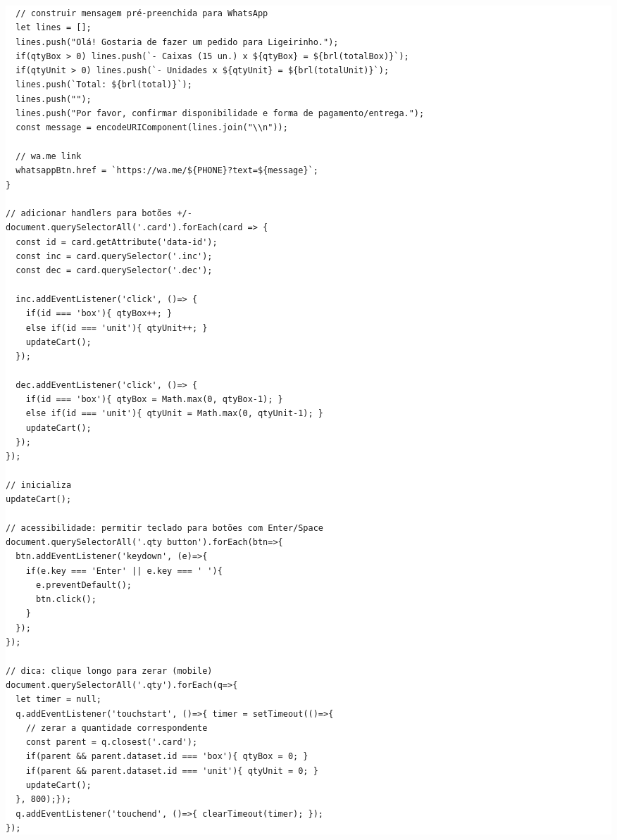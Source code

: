       // construir mensagem pré-preenchida para WhatsApp
      let lines = [];
      lines.push("Olá! Gostaria de fazer um pedido para Ligeirinho.");
      if(qtyBox > 0) lines.push(`- Caixas (15 un.) x ${qtyBox} = ${brl(totalBox)}`);
      if(qtyUnit > 0) lines.push(`- Unidades x ${qtyUnit} = ${brl(totalUnit)}`);
      lines.push(`Total: ${brl(total)}`);
      lines.push("");
      lines.push("Por favor, confirmar disponibilidade e forma de pagamento/entrega.");
      const message = encodeURIComponent(lines.join("\\n"));

      // wa.me link
      whatsappBtn.href = `https://wa.me/${PHONE}?text=${message}`;
    }

    // adicionar handlers para botões +/-
    document.querySelectorAll('.card').forEach(card => {
      const id = card.getAttribute('data-id');
      const inc = card.querySelector('.inc');
      const dec = card.querySelector('.dec');

      inc.addEventListener('click', ()=> {
        if(id === 'box'){ qtyBox++; }
        else if(id === 'unit'){ qtyUnit++; }
        updateCart();
      });

      dec.addEventListener('click', ()=> {
        if(id === 'box'){ qtyBox = Math.max(0, qtyBox-1); }
        else if(id === 'unit'){ qtyUnit = Math.max(0, qtyUnit-1); }
        updateCart();
      });
    });

    // inicializa
    updateCart();

    // acessibilidade: permitir teclado para botões com Enter/Space
    document.querySelectorAll('.qty button').forEach(btn=>{
      btn.addEventListener('keydown', (e)=>{
        if(e.key === 'Enter' || e.key === ' '){
          e.preventDefault();
          btn.click();
        }
      });
    });

    // dica: clique longo para zerar (mobile)
    document.querySelectorAll('.qty').forEach(q=>{
      let timer = null;
      q.addEventListener('touchstart', ()=>{ timer = setTimeout(()=>{
        // zerar a quantidade correspondente
        const parent = q.closest('.card');
        if(parent && parent.dataset.id === 'box'){ qtyBox = 0; }
        if(parent && parent.dataset.id === 'unit'){ qtyUnit = 0; }
        updateCart();
      }, 800);});
      q.addEventListener('touchend', ()=>{ clearTimeout(timer); });
    });

  </script>
</body>
</html>
